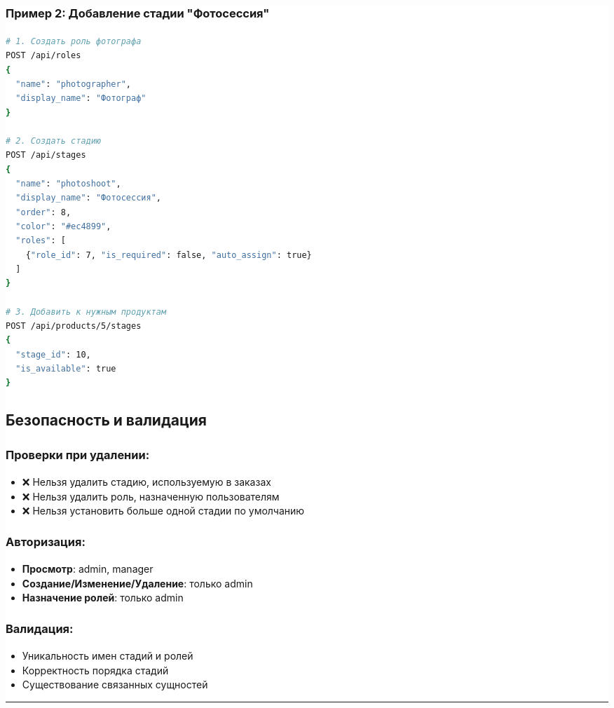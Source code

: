 ### Пример 2: Добавление стадии "Фотосессия"

```bash
# 1. Создать роль фотографа
POST /api/roles
{
  "name": "photographer",
  "display_name": "Фотограф"
}

# 2. Создать стадию
POST /api/stages
{
  "name": "photoshoot",
  "display_name": "Фотосессия",
  "order": 8,
  "color": "#ec4899",
  "roles": [
    {"role_id": 7, "is_required": false, "auto_assign": true}
  ]
}

# 3. Добавить к нужным продуктам
POST /api/products/5/stages
{
  "stage_id": 10,
  "is_available": true
}
```

## Безопасность и валидация

### Проверки при удалении:

-   ❌ Нельзя удалить стадию, используемую в заказах
-   ❌ Нельзя удалить роль, назначенную пользователям
-   ❌ Нельзя установить больше одной стадии по умолчанию

### Авторизация:

-   **Просмотр**: admin, manager
-   **Создание/Изменение/Удаление**: только admin
-   **Назначение ролей**: только admin

### Валидация:

-   Уникальность имен стадий и ролей
-   Корректность порядка стадий
-   Существование связанных сущностей

---
